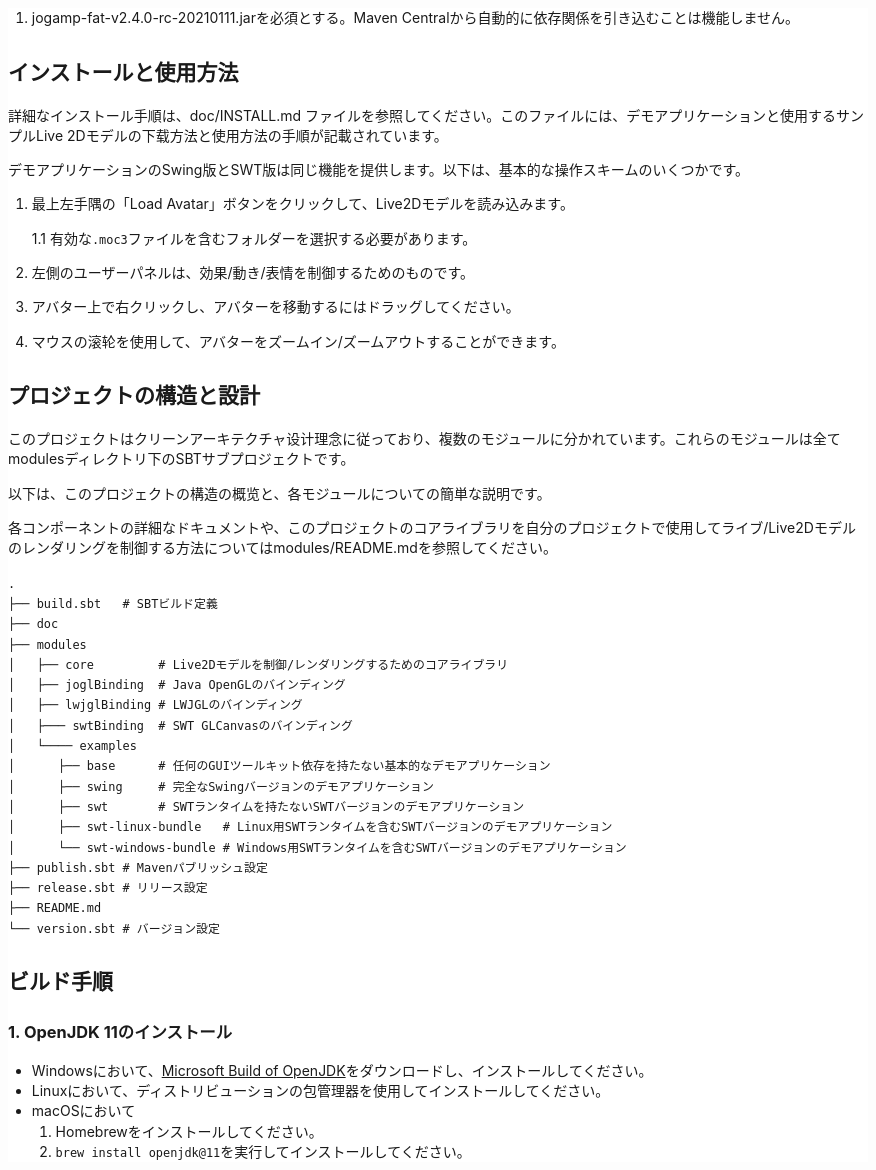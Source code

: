1. jogamp-fat-v2.4.0-rc-20210111.jarを必須とする。Maven Centralから自動的に依存関係を引き込むことは機能しません。
   
インストールと使用方法
--------------------

詳細なインストール手順は、doc/INSTALL.md ファイルを参照してください。このファイルには、デモアプリケーションと使用するサンプルLive 2Dモデルの下载方法と使用方法の手順が記載されています。

デモアプリケーションのSwing版とSWT版は同じ機能を提供します。以下は、基本的な操作スキームのいくつかです。

1. 最上左手隅の「Load Avatar」ボタンをクリックして、Live2Dモデルを読み込みます。

    1.1 有効な`.moc3`ファイルを含むフォルダーを選択する必要があります。

2. 左側のユーザーパネルは、効果/動き/表情を制御するためのものです。
3. アバター上で右クリックし、アバターを移動するにはドラッグしてください。
4. マウスの滚轮を使用して、アバターをズームイン/ズームアウトすることができます。


プロジェクトの構造と設計
-----------------------------

このプロジェクトはクリーンアーキテクチャ设计理念に従っており、複数のモジュールに分かれています。これらのモジュールは全てmodulesディレクトリ下のSBTサブプロジェクトです。

以下は、このプロジェクトの構造の概览と、各モジュールについての簡単な説明です。

各コンポーネントの詳細なドキュメントや、このプロジェクトのコアライブラリを自分のプロジェクトで使用してライブ/Live2Dモデルのレンダリングを制御する方法についてはmodules/README.mdを参照してください。

```console
.
├── build.sbt   # SBTビルド定義
├── doc
├── modules     
│   ├── core         # Live2Dモデルを制御/レンダリングするためのコアライブラリ
│   ├── joglBinding  # Java OpenGLのバインディング
│   ├── lwjglBinding # LWJGLのバインディング
│   ├─── swtBinding  # SWT GLCanvasのバインディング
│   └──── examples
│      ├── base      # 任何のGUIツールキット依存を持たない基本的なデモアプリケーション
│      ├── swing     # 完全なSwingバージョンのデモアプリケーション
│      ├── swt       # SWTランタイムを持たないSWTバージョンのデモアプリケーション
│      ├── swt-linux-bundle   # Linux用SWTランタイムを含むSWTバージョンのデモアプリケーション
│      └── swt-windows-bundle # Windows用SWTランタイムを含むSWTバージョンのデモアプリケーション
├── publish.sbt # Mavenパブリッシュ設定
├── release.sbt # リリース設定
├── README.md  
└── version.sbt # バージョン設定
```

ビルド手順
--------------------


### 1. OpenJDK 11のインストール
- Windowsにおいて、[Microsoft Build of OpenJDK](https://docs.microsoft.com/en-us/java/openjdk/download)をダウンロードし、インストールしてください。
- Linuxにおいて、ディストリビューションの包管理器を使用してインストールしてください。
- macOSにおいて
    1. Homebrewをインストールしてください。
    2. `brew install openjdk@11`を実行してインストールしてください。
  